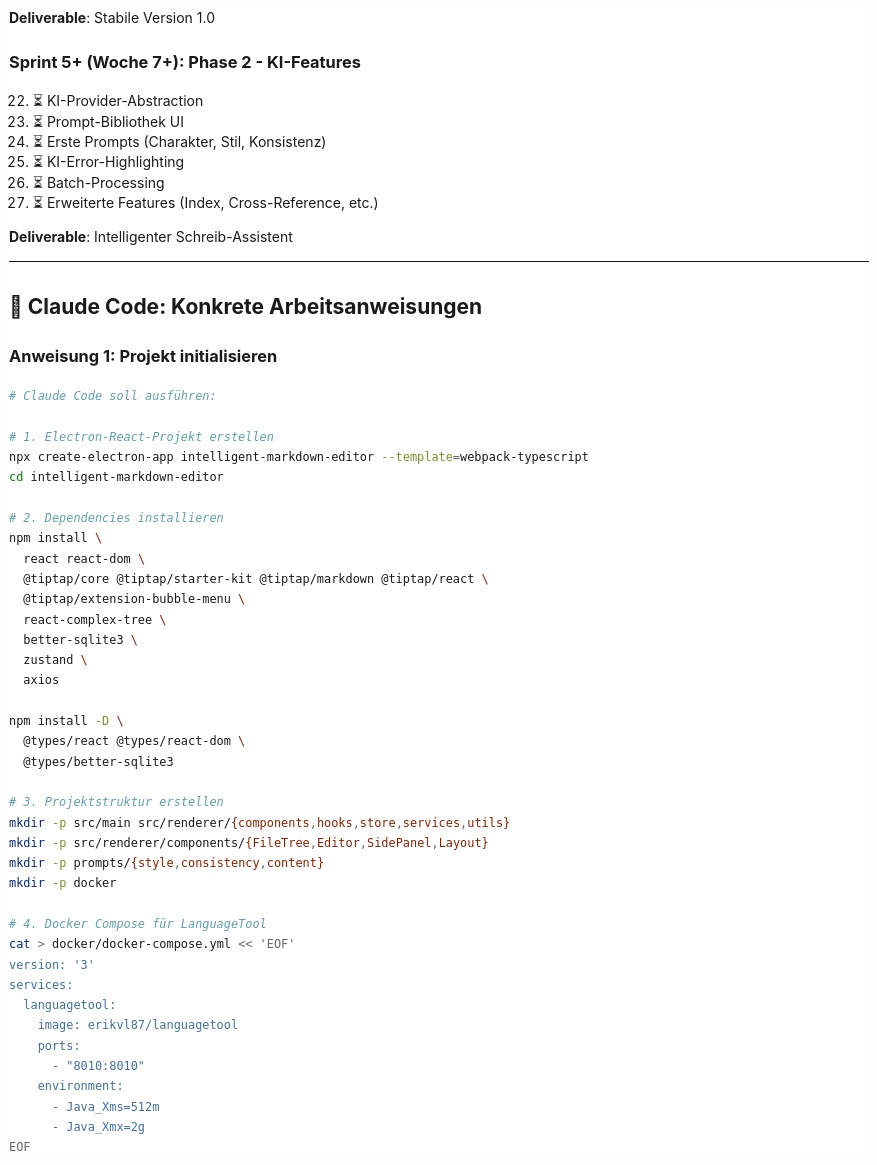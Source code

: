 **Deliverable**: Stabile Version 1.0

### Sprint 5+ (Woche 7+): Phase 2 - KI-Features
22. ⏳ KI-Provider-Abstraction
23. ⏳ Prompt-Bibliothek UI
24. ⏳ Erste Prompts (Charakter, Stil, Konsistenz)
25. ⏳ KI-Error-Highlighting
26. ⏳ Batch-Processing
27. ⏳ Erweiterte Features (Index, Cross-Reference, etc.)

**Deliverable**: Intelligenter Schreib-Assistent

---

## 📝 Claude Code: Konkrete Arbeitsanweisungen

### Anweisung 1: Projekt initialisieren

```bash
# Claude Code soll ausführen:

# 1. Electron-React-Projekt erstellen
npx create-electron-app intelligent-markdown-editor --template=webpack-typescript
cd intelligent-markdown-editor

# 2. Dependencies installieren
npm install \
  react react-dom \
  @tiptap/core @tiptap/starter-kit @tiptap/markdown @tiptap/react \
  @tiptap/extension-bubble-menu \
  react-complex-tree \
  better-sqlite3 \
  zustand \
  axios

npm install -D \
  @types/react @types/react-dom \
  @types/better-sqlite3

# 3. Projektstruktur erstellen
mkdir -p src/main src/renderer/{components,hooks,store,services,utils}
mkdir -p src/renderer/components/{FileTree,Editor,SidePanel,Layout}
mkdir -p prompts/{style,consistency,content}
mkdir -p docker

# 4. Docker Compose für LanguageTool
cat > docker/docker-compose.yml << 'EOF'
version: '3'
services:
  languagetool:
    image: erikvl87/languagetool
    ports:
      - "8010:8010"
    environment:
      - Java_Xms=512m
      - Java_Xmx=2g
EOF
```
